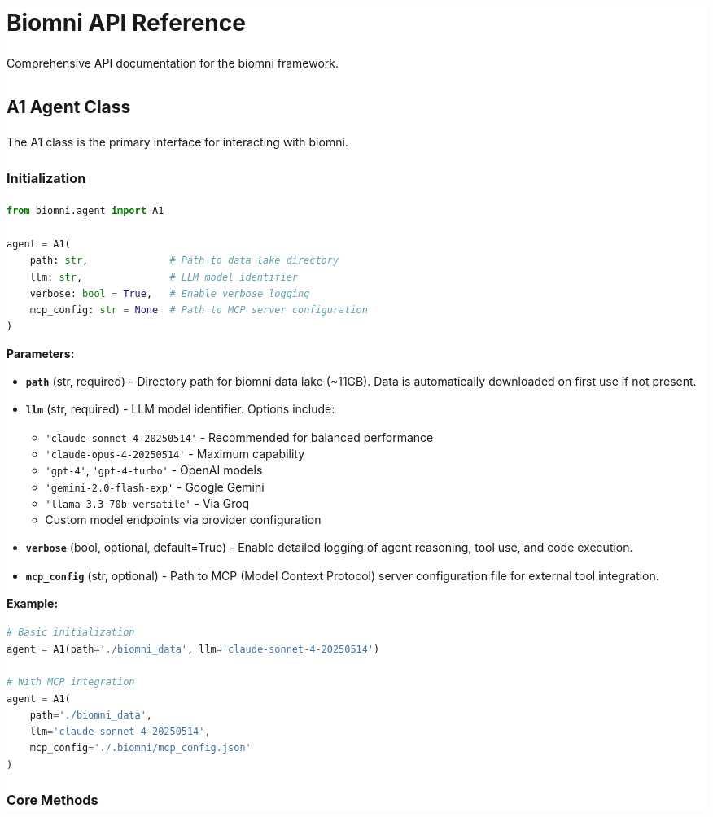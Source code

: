 # Biomni API Reference

Comprehensive API documentation for the biomni framework.

## A1 Agent Class

The A1 class is the primary interface for interacting with biomni.

### Initialization

```python
from biomni.agent import A1

agent = A1(
    path: str,              # Path to data lake directory
    llm: str,               # LLM model identifier
    verbose: bool = True,   # Enable verbose logging
    mcp_config: str = None  # Path to MCP server configuration
)
```

**Parameters:**

- **`path`** (str, required) - Directory path for biomni data lake (~11GB). Data is automatically downloaded on first use if not present.

- **`llm`** (str, required) - LLM model identifier. Options include:
  - `'claude-sonnet-4-20250514'` - Recommended for balanced performance
  - `'claude-opus-4-20250514'` - Maximum capability
  - `'gpt-4'`, `'gpt-4-turbo'` - OpenAI models
  - `'gemini-2.0-flash-exp'` - Google Gemini
  - `'llama-3.3-70b-versatile'` - Via Groq
  - Custom model endpoints via provider configuration

- **`verbose`** (bool, optional, default=True) - Enable detailed logging of agent reasoning, tool use, and code execution.

- **`mcp_config`** (str, optional) - Path to MCP (Model Context Protocol) server configuration file for external tool integration.

**Example:**
```python
# Basic initialization
agent = A1(path='./biomni_data', llm='claude-sonnet-4-20250514')

# With MCP integration
agent = A1(
    path='./biomni_data',
    llm='claude-sonnet-4-20250514',
    mcp_config='./.biomni/mcp_config.json'
)
```

### Core Methods
